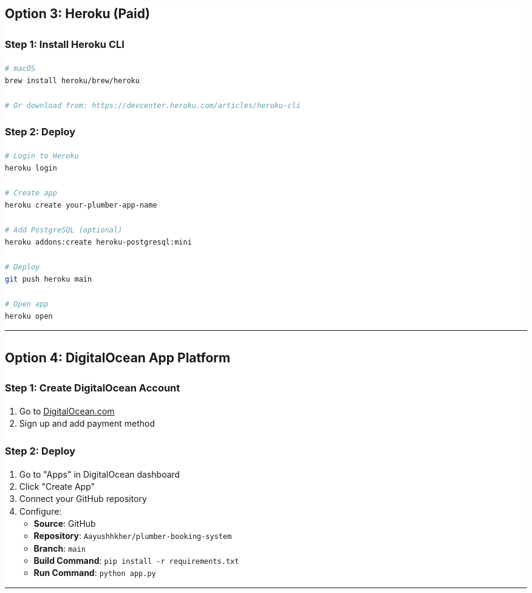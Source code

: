 
## **Option 3: Heroku (Paid)**

### **Step 1: Install Heroku CLI**
```bash
# macOS
brew install heroku/brew/heroku

# Or download from: https://devcenter.heroku.com/articles/heroku-cli
```

### **Step 2: Deploy**
```bash
# Login to Heroku
heroku login

# Create app
heroku create your-plumber-app-name

# Add PostgreSQL (optional)
heroku addons:create heroku-postgresql:mini

# Deploy
git push heroku main

# Open app
heroku open
```

---

## **Option 4: DigitalOcean App Platform**

### **Step 1: Create DigitalOcean Account**
1. Go to [DigitalOcean.com](https://digitalocean.com)
2. Sign up and add payment method

### **Step 2: Deploy**
1. Go to "Apps" in DigitalOcean dashboard
2. Click "Create App"
3. Connect your GitHub repository
4. Configure:
   - **Source**: GitHub
   - **Repository**: `Aayushhkher/plumber-booking-system`
   - **Branch**: `main`
   - **Build Command**: `pip install -r requirements.txt`
   - **Run Command**: `python app.py`

---
